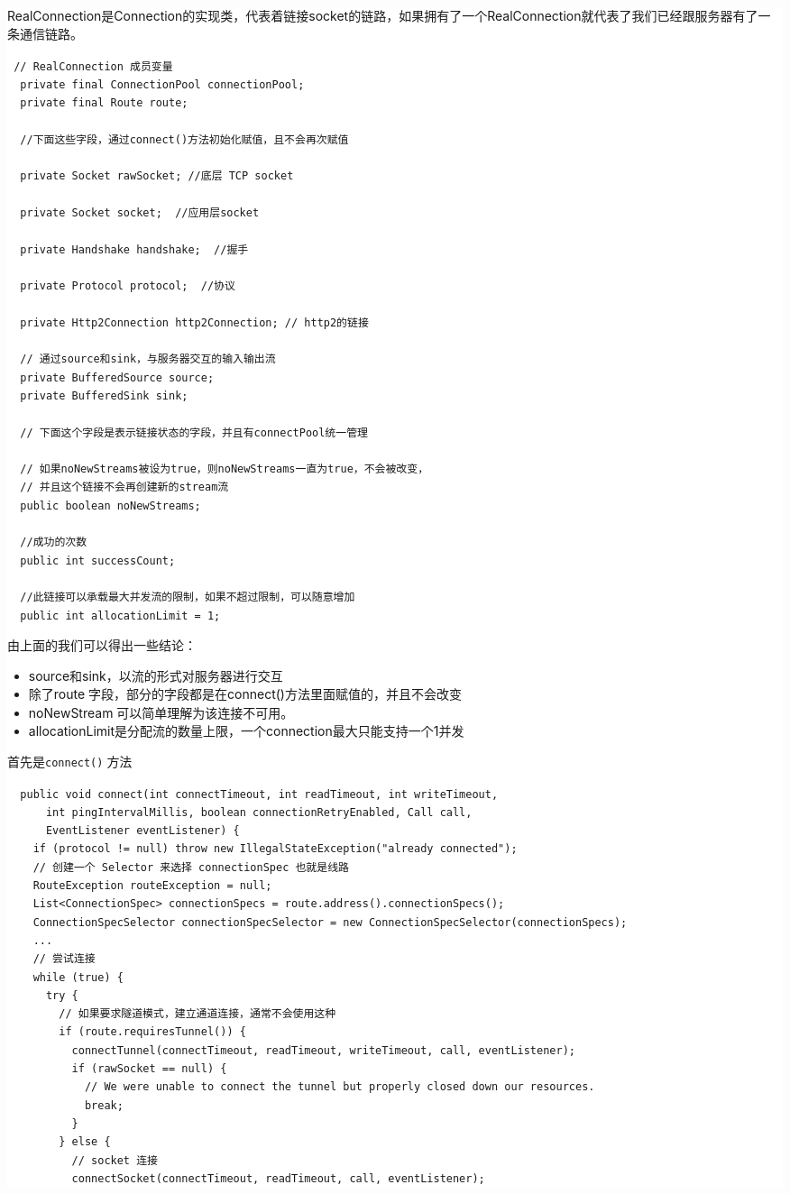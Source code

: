 RealConnection是Connection的实现类，代表着链接socket的链路，如果拥有了一个RealConnection就代表了我们已经跟服务器有了一条通信链路。

```
 // RealConnection 成员变量
  private final ConnectionPool connectionPool;
  private final Route route;

  //下面这些字段，通过connect()方法初始化赋值，且不会再次赋值

  private Socket rawSocket; //底层 TCP socket

  private Socket socket;  //应用层socket

  private Handshake handshake;  //握手

  private Protocol protocol;  //协议

  private Http2Connection http2Connection; // http2的链接

  // 通过source和sink，与服务器交互的输入输出流
  private BufferedSource source;
  private BufferedSink sink;

  // 下面这个字段是表示链接状态的字段，并且有connectPool统一管理

  // 如果noNewStreams被设为true，则noNewStreams一直为true，不会被改变，
  // 并且这个链接不会再创建新的stream流
  public boolean noNewStreams;

  //成功的次数
  public int successCount;

  //此链接可以承载最大并发流的限制，如果不超过限制，可以随意增加
  public int allocationLimit = 1;
```
由上面的我们可以得出一些结论：
- source和sink，以流的形式对服务器进行交互
- 除了route 字段，部分的字段都是在connect()方法里面赋值的，并且不会改变
- noNewStream 可以简单理解为该连接不可用。
- allocationLimit是分配流的数量上限，一个connection最大只能支持一个1并发

首先是`connect()` 方法
```
  public void connect(int connectTimeout, int readTimeout, int writeTimeout,
      int pingIntervalMillis, boolean connectionRetryEnabled, Call call,
      EventListener eventListener) {
    if (protocol != null) throw new IllegalStateException("already connected");
    // 创建一个 Selector 来选择 connectionSpec 也就是线路
    RouteException routeException = null;
    List<ConnectionSpec> connectionSpecs = route.address().connectionSpecs();
    ConnectionSpecSelector connectionSpecSelector = new ConnectionSpecSelector(connectionSpecs);
    ...
    // 尝试连接
    while (true) {
      try {
        // 如果要求隧道模式，建立通道连接，通常不会使用这种
        if (route.requiresTunnel()) {
          connectTunnel(connectTimeout, readTimeout, writeTimeout, call, eventListener);
          if (rawSocket == null) {
            // We were unable to connect the tunnel but properly closed down our resources.
            break;
          }
        } else {
          // socket 连接
          connectSocket(connectTimeout, readTimeout, call, eventListener);
```